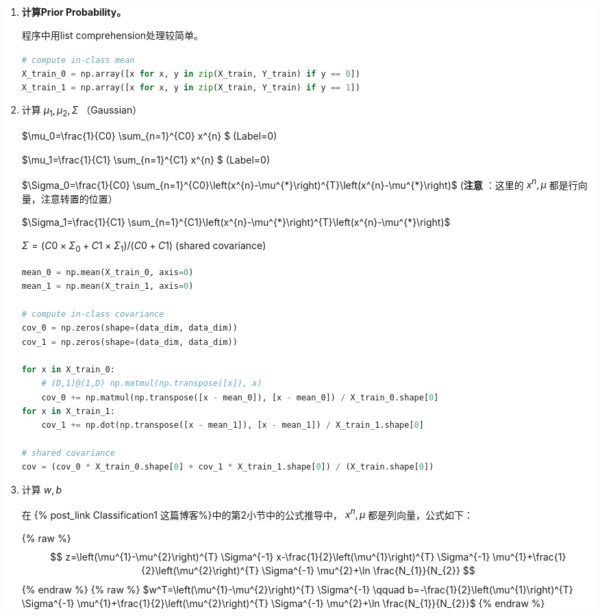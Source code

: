 
1. **计算Prior Probability。** 

   程序中用list comprehension处理较简单。

   ```py
   # compute in-class mean
   X_train_0 = np.array([x for x, y in zip(X_train, Y_train) if y == 0])
   X_train_1 = np.array([x for x, y in zip(X_train, Y_train) if y == 1])
   
   ```

2. 计算 $\mu_1,\mu_2 ,\Sigma$ （Gaussian）

   $\mu_0=\frac{1}{C0} \sum_{n=1}^{C0} x^{n} $  (Label=0)

   $\mu_1=\frac{1}{C1} \sum_{n=1}^{C1} x^{n} $  (Label=0)

   $\Sigma_0=\frac{1}{C0} \sum_{n=1}^{C0}\left(x^{n}-\mu^{*}\right)^{T}\left(x^{n}-\mu^{*}\right)$  (**注意** ：这里的 $x^n,\mu$ 都是行向量，注意转置的位置）

   $\Sigma_1=\frac{1}{C1} \sum_{n=1}^{C1}\left(x^{n}-\mu^{*}\right)^{T}\left(x^{n}-\mu^{*}\right)$ 

   $\Sigma=(C0 \times\Sigma_0+C1\times\Sigma_1)/(C0+C1)$   (shared covariance) 

   ```py
   mean_0 = np.mean(X_train_0, axis=0)
   mean_1 = np.mean(X_train_1, axis=0)
   
   # compute in-class covariance
   cov_0 = np.zeros(shape=(data_dim, data_dim))
   cov_1 = np.zeros(shape=(data_dim, data_dim))
   
   for x in X_train_0:
       # (D,1)@(1,D) np.matmul(np.transpose([x]), x)
       cov_0 += np.matmul(np.transpose([x - mean_0]), [x - mean_0]) / X_train_0.shape[0]
   for x in X_train_1:
       cov_1 += np.dot(np.transpose([x - mean_1]), [x - mean_1]) / X_train_1.shape[0]
   
   # shared covariance
   cov = (cov_0 * X_train_0.shape[0] + cov_1 * X_train_1.shape[0]) / (X_train.shape[0])
   
   ```

   

3. 计算 $w,b$ 

   在 {% post_link Classification1 这篇博客%}中的第2小节中的公式推导中， $x^n,\mu$ 都是列向量，公式如下：

   {% raw %}
   $$
   z=\left(\mu^{1}-\mu^{2}\right)^{T} \Sigma^{-1} x-\frac{1}{2}\left(\mu^{1}\right)^{T} \Sigma^{-1} \mu^{1}+\frac{1}{2}\left(\mu^{2}\right)^{T} \Sigma^{-1} \mu^{2}+\ln \frac{N_{1}}{N_{2}}
   $$
   {% endraw %}
    {% raw %} $w^T=\left(\mu^{1}-\mu^{2}\right)^{T} \Sigma^{-1} \qquad b=-\frac{1}{2}\left(\mu^{1}\right)^{T} \Sigma^{-1} \mu^{1}+\frac{1}{2}\left(\mu^{2}\right)^{T} \Sigma^{-1} \mu^{2}+\ln \frac{N_{1}}{N_{2}}$ {% endraw %}
